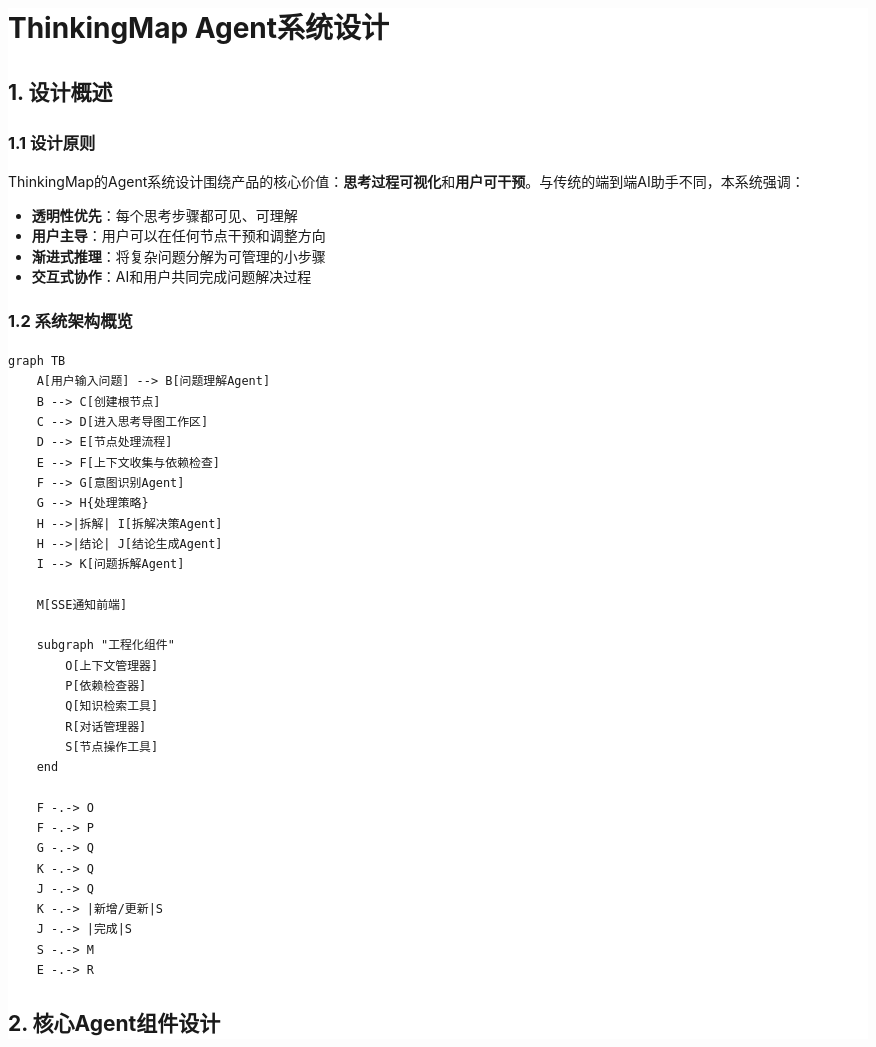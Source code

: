 # ThinkingMap Agent系统设计

## 1. 设计概述

### 1.1 设计原则

ThinkingMap的Agent系统设计围绕产品的核心价值：**思考过程可视化**和**用户可干预**。与传统的端到端AI助手不同，本系统强调：

- **透明性优先**：每个思考步骤都可见、可理解
- **用户主导**：用户可以在任何节点干预和调整方向
- **渐进式推理**：将复杂问题分解为可管理的小步骤
- **交互式协作**：AI和用户共同完成问题解决过程

### 1.2 系统架构概览

```mermaid
graph TB
    A[用户输入问题] --> B[问题理解Agent]
    B --> C[创建根节点]
    C --> D[进入思考导图工作区]
    D --> E[节点处理流程]
    E --> F[上下文收集与依赖检查]
    F --> G[意图识别Agent]
    G --> H{处理策略}
    H -->|拆解| I[拆解决策Agent]
    H -->|结论| J[结论生成Agent]
    I --> K[问题拆解Agent]
    
    M[SSE通知前端]
    
    subgraph "工程化组件"
        O[上下文管理器]
        P[依赖检查器]
        Q[知识检索工具]
        R[对话管理器]
        S[节点操作工具]
    end
    
    F -.-> O
    F -.-> P
    G -.-> Q
    K -.-> Q
    J -.-> Q
    K -.-> |新增/更新|S
    J -.-> |完成|S
    S -.-> M
    E -.-> R
```

## 2. 核心Agent组件设计
